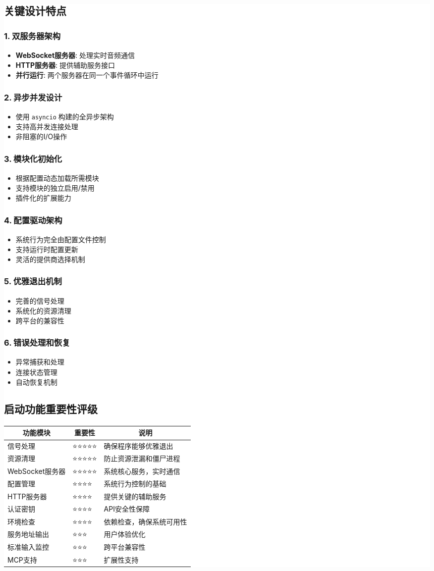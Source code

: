 ## 关键设计特点

### 1. 双服务器架构
- **WebSocket服务器**: 处理实时音频通信
- **HTTP服务器**: 提供辅助服务接口
- **并行运行**: 两个服务器在同一个事件循环中运行

### 2. 异步并发设计
- 使用 `asyncio` 构建的全异步架构
- 支持高并发连接处理
- 非阻塞的I/O操作

### 3. 模块化初始化
- 根据配置动态加载所需模块
- 支持模块的独立启用/禁用
- 插件化的扩展能力

### 4. 配置驱动架构
- 系统行为完全由配置文件控制
- 支持运行时配置更新
- 灵活的提供商选择机制

### 5. 优雅退出机制
- 完善的信号处理
- 系统化的资源清理
- 跨平台的兼容性

### 6. 错误处理和恢复
- 异常捕获和处理
- 连接状态管理
- 自动恢复机制

## 启动功能重要性评级

| 功能模块 | 重要性 | 说明 |
|---------|--------|------|
| 信号处理 | ⭐⭐⭐⭐⭐ | 确保程序能够优雅退出 |
| 资源清理 | ⭐⭐⭐⭐⭐ | 防止资源泄漏和僵尸进程 |
| WebSocket服务器 | ⭐⭐⭐⭐⭐ | 系统核心服务，实时通信 |
| 配置管理 | ⭐⭐⭐⭐ | 系统行为控制的基础 |
| HTTP服务器 | ⭐⭐⭐⭐ | 提供关键的辅助服务 |
| 认证密钥 | ⭐⭐⭐⭐ | API安全性保障 |
| 环境检查 | ⭐⭐⭐⭐ | 依赖检查，确保系统可用性 |
| 服务地址输出 | ⭐⭐⭐ | 用户体验优化 |
| 标准输入监控 | ⭐⭐⭐ | 跨平台兼容性 |
| MCP支持 | ⭐⭐⭐ | 扩展性支持 |
